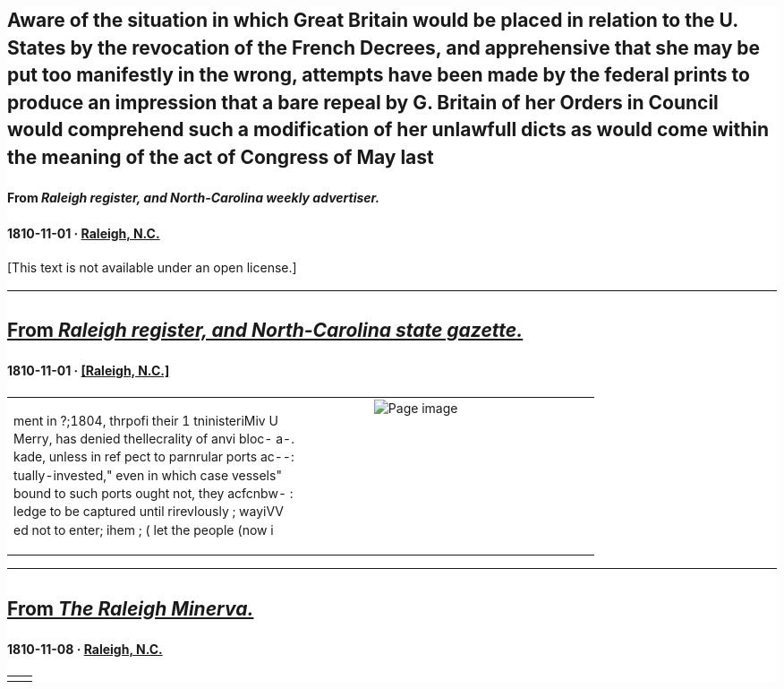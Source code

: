 
## Aware of the situation in which Great Britain would be placed in relation to the U. States by the revocation of the French Decrees, and apprehensive that she may be put too manifestly in the wrong, attempts have been made by the federal prints to produce an impression that a bare repeal by G. Britain of her Orders in Council would comprehend such a modification of her unlawfull dicts as would come within the meaning of the act of Congress of May last

#### From _Raleigh register, and North-Carolina weekly advertiser._

#### 1810-11-01 &middot; [Raleigh, N.C.](http://dbpedia.org/resource/Raleigh%2C_North_Carolina)

[This text is not available under an open license.]

---

## [From _Raleigh register, and North-Carolina state gazette._](https://newspapers.digitalnc.org/lccn/sn92073047/1810-11-01/ed-1/seq-3/)

#### 1810-11-01 &middot; [[Raleigh, N.C.]](http://dbpedia.org/resource/Raleigh%2C_North_Carolina)

<table style="width: 100%;"><tr><td style="width: 50%">

  
ment in ?;1804, thrpofi their 1 tninisteriMiv U  
Merry, has denied thellecrality of anvi bloc- a-.  
kade, unless in ref pect to parnrular ports ac--:  
tually-invested,&quot; even in which case vessels&quot;  
bound to such ports ought not, they acfcnbw- :  
ledge to be captured until rirevlously ; wayiVV  
ed not to enter; ihem ; ( let the people (now i 
</td><td style="width: 50%; max-height: 75%; margin: auto; display: block;">
<img alt="Page image" src="https://newspapers.digitalnc.org/images/iiif/batch_ncu_RalRegNCWA16n_ver01%2Fdata%2F1810110101%2F0592.jp2/pct:76.2107051826678,67.92091836734694,19.76210705182668,4.092261904761905/!600,600/0/default.jpg"/>
</td>
</tr></table>

---

## [From _The Raleigh Minerva._](https://newspapers.digitalnc.org/lccn/sn83045163/1810-11-08/ed-1/seq-1/)

#### 1810-11-08 &middot; [Raleigh, N.C.](http://dbpedia.org/resource/Raleigh%2C_North_Carolina)

<table style="width: 100%;"><tr><td style="width: 50%">
